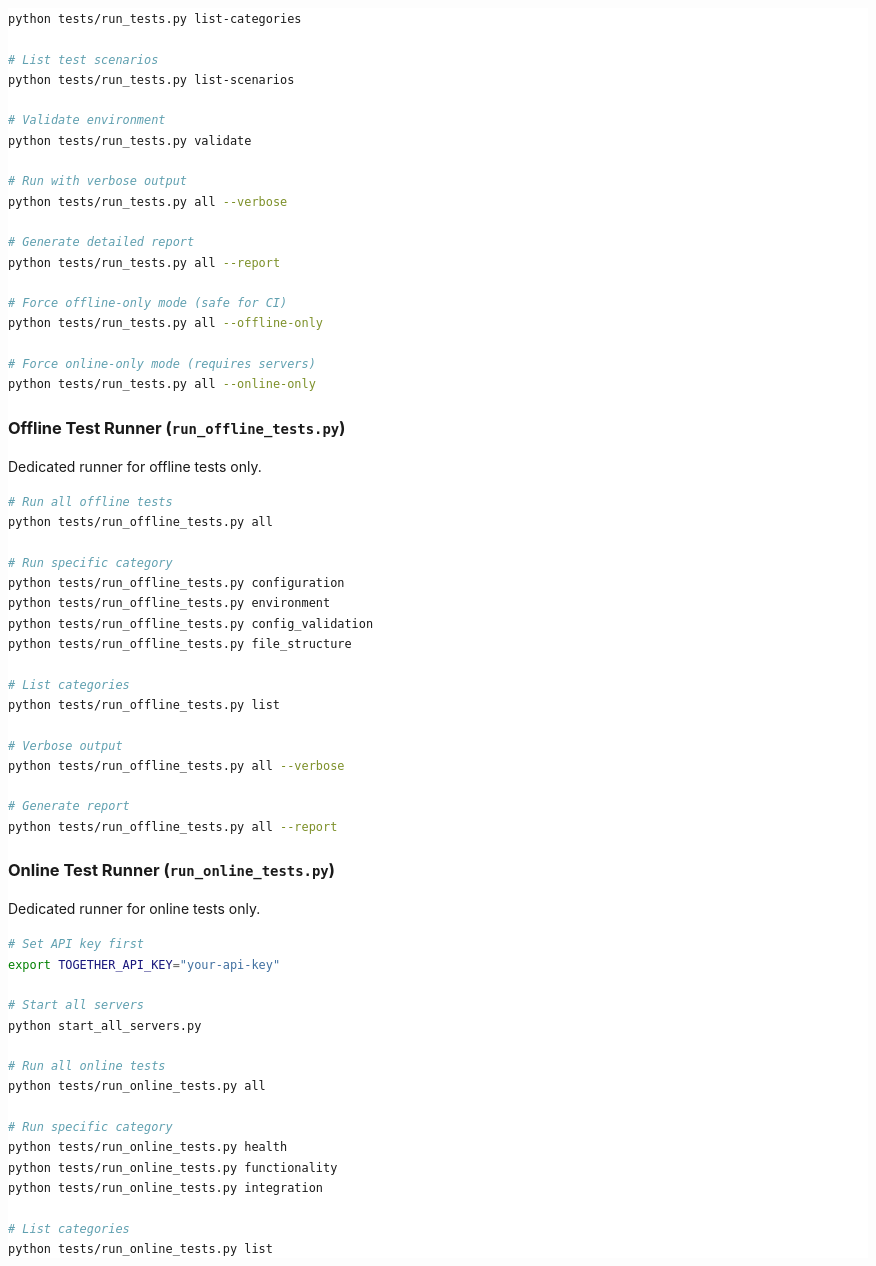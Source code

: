 ```bash
python tests/run_tests.py list-categories

# List test scenarios
python tests/run_tests.py list-scenarios

# Validate environment
python tests/run_tests.py validate

# Run with verbose output
python tests/run_tests.py all --verbose

# Generate detailed report
python tests/run_tests.py all --report

# Force offline-only mode (safe for CI)
python tests/run_tests.py all --offline-only

# Force online-only mode (requires servers)
python tests/run_tests.py all --online-only
```

### Offline Test Runner (`run_offline_tests.py`)
Dedicated runner for offline tests only.

```bash
# Run all offline tests
python tests/run_offline_tests.py all

# Run specific category
python tests/run_offline_tests.py configuration
python tests/run_offline_tests.py environment
python tests/run_offline_tests.py config_validation
python tests/run_offline_tests.py file_structure

# List categories
python tests/run_offline_tests.py list

# Verbose output
python tests/run_offline_tests.py all --verbose

# Generate report
python tests/run_offline_tests.py all --report
```

### Online Test Runner (`run_online_tests.py`)
Dedicated runner for online tests only.

```bash
# Set API key first
export TOGETHER_API_KEY="your-api-key"

# Start all servers
python start_all_servers.py

# Run all online tests
python tests/run_online_tests.py all

# Run specific category
python tests/run_online_tests.py health
python tests/run_online_tests.py functionality
python tests/run_online_tests.py integration

# List categories
python tests/run_online_tests.py list
```